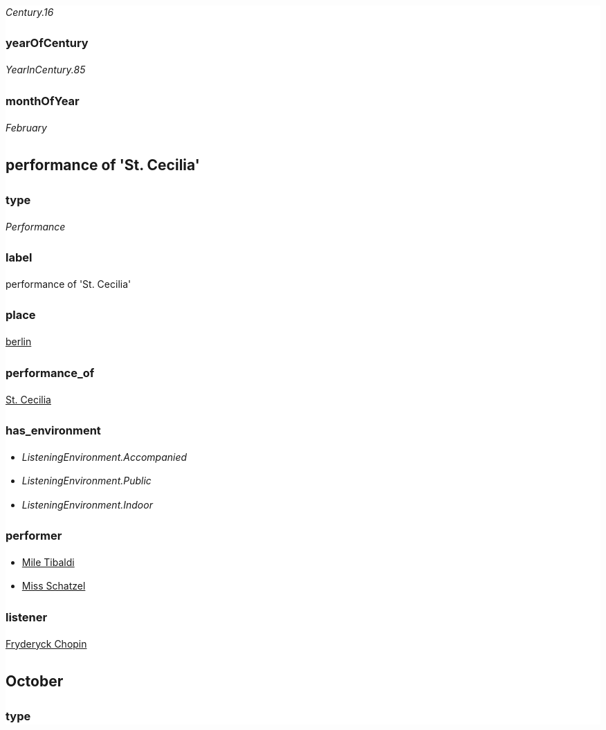 
*Century.16*

### yearOfCentury


*YearInCentury.85*

### monthOfYear


*February*

## performance of 'St. Cecilia'

### type


*Performance*

### label


performance of 'St. Cecilia'

### place


[berlin](#berlin)

### performance_of


[St. Cecilia](#St.-Cecilia)

### has_environment

 - *ListeningEnvironment.Accompanied*

 - *ListeningEnvironment.Public*

 - *ListeningEnvironment.Indoor*

### performer

 - [Mile Tibaldi](#Mile-Tibaldi)

 - [Miss Schatzel](#Miss-Schatzel)

### listener


[Fryderyck Chopin](#Fryderyck-Chopin)

## October

### type
